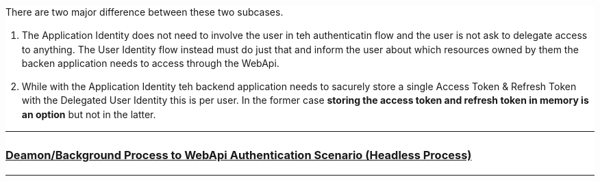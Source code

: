 There are two major difference between these two subcases.

1. The Application Identity does not need to involve the user in teh authenticatin flow and the user is not ask to delegate access to anything. The User Identity flow instead must do just that and inform the user about which resources owned by them the backen application needs to access through the WebApi.

2. While with the Application Identity teh backend application needs to sacurely store a single Access Token & Refresh Token with the Delegated User Identity this is per user. In the former case **storing the access token and refresh token in memory is an option** but not in the latter.

---

### [Deamon/Background Process to WebApi Authentication Scenario (Headless Process)](https://app.pluralsight.com/player?course=azure-active-directory-developers&author=sahil-malik&name=azure-active-directory-developers-m9&clip=0&mode=live)    

---

